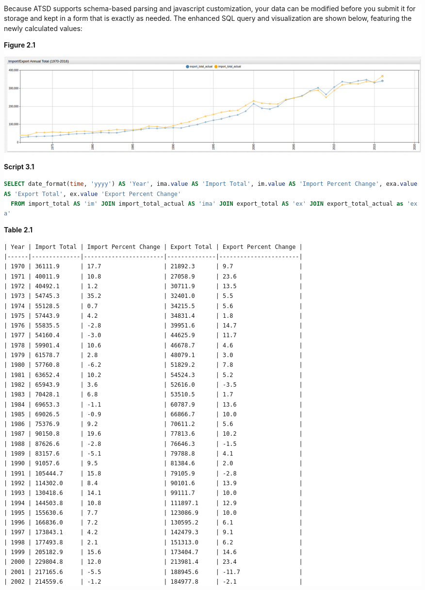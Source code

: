 Because ATSD supports schema-based parsing and javascript customization, your data can be modified before you submit it for storage and kept in a form
that is exactly as needed. The enhanced SQL query and visualization are shown below, featuring the newly calculated values:

**Figure 2.1**

![](Images/SBP_3.1.png)

**Script 3.1**

```sql
SELECT date_format(time, 'yyyy') AS 'Year', ima.value AS 'Import Total', im.value AS 'Import Percent Change', exa.value AS 'Export Total', ex.value 'Export Percent Change'
  FROM import_total AS 'im' JOIN import_total_actual AS 'ima' JOIN export_total AS 'ex' JOIN export_total_actual as 'exa'
```

**Table 2.1**

```ls
| Year | Import Total | Import Percent Change | Export Total | Export Percent Change | 
|------|--------------|-----------------------|--------------|-----------------------| 
| 1970 | 36111.9      | 17.7                  | 21892.3      | 9.7                   | 
| 1971 | 40011.9      | 10.8                  | 27058.9      | 23.6                  | 
| 1972 | 40492.1      | 1.2                   | 30711.9      | 13.5                  | 
| 1973 | 54745.3      | 35.2                  | 32401.0      | 5.5                   | 
| 1974 | 55128.5      | 0.7                   | 34215.5      | 5.6                   | 
| 1975 | 57443.9      | 4.2                   | 34831.4      | 1.8                   | 
| 1976 | 55835.5      | -2.8                  | 39951.6      | 14.7                  | 
| 1977 | 54160.4      | -3.0                  | 44625.9      | 11.7                  | 
| 1978 | 59901.4      | 10.6                  | 46678.7      | 4.6                   | 
| 1979 | 61578.7      | 2.8                   | 48079.1      | 3.0                   | 
| 1980 | 57760.8      | -6.2                  | 51829.2      | 7.8                   | 
| 1981 | 63652.4      | 10.2                  | 54524.3      | 5.2                   | 
| 1982 | 65943.9      | 3.6                   | 52616.0      | -3.5                  | 
| 1983 | 70428.1      | 6.8                   | 53510.5      | 1.7                   | 
| 1984 | 69653.3      | -1.1                  | 60787.9      | 13.6                  | 
| 1985 | 69026.5      | -0.9                  | 66866.7      | 10.0                  | 
| 1986 | 75376.9      | 9.2                   | 70611.2      | 5.6                   | 
| 1987 | 90150.8      | 19.6                  | 77813.6      | 10.2                  | 
| 1988 | 87626.6      | -2.8                  | 76646.3      | -1.5                  | 
| 1989 | 83157.6      | -5.1                  | 79788.8      | 4.1                   | 
| 1990 | 91057.6      | 9.5                   | 81384.6      | 2.0                   | 
| 1991 | 105444.7     | 15.8                  | 79105.9      | -2.8                  | 
| 1992 | 114302.0     | 8.4                   | 90101.6      | 13.9                  | 
| 1993 | 130418.6     | 14.1                  | 99111.7      | 10.0                  | 
| 1994 | 144503.8     | 10.8                  | 111897.1     | 12.9                  | 
| 1995 | 155630.6     | 7.7                   | 123086.9     | 10.0                  | 
| 1996 | 166836.0     | 7.2                   | 130595.2     | 6.1                   | 
| 1997 | 173843.1     | 4.2                   | 142479.3     | 9.1                   | 
| 1998 | 177493.8     | 2.1                   | 151313.0     | 6.2                   | 
| 1999 | 205182.9     | 15.6                  | 173404.7     | 14.6                  | 
| 2000 | 229804.8     | 12.0                  | 213981.4     | 23.4                  | 
| 2001 | 217165.6     | -5.5                  | 188945.6     | -11.7                 | 
| 2002 | 214559.6     | -1.2                  | 184977.8     | -2.1                  | 
```